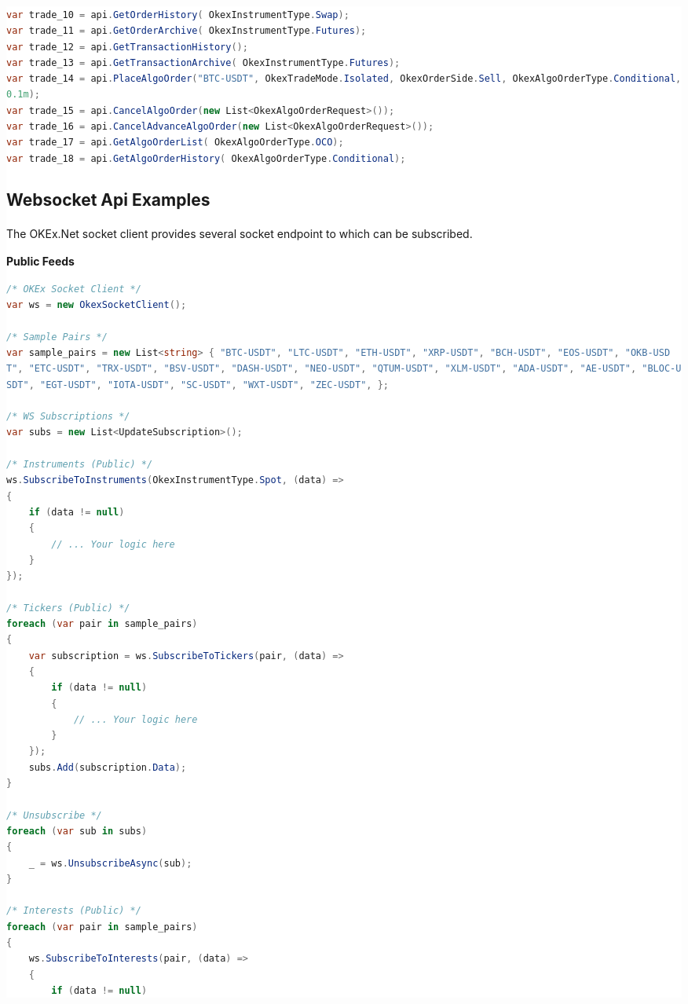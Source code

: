 ```csharp
var trade_10 = api.GetOrderHistory( OkexInstrumentType.Swap);
var trade_11 = api.GetOrderArchive( OkexInstrumentType.Futures);
var trade_12 = api.GetTransactionHistory();
var trade_13 = api.GetTransactionArchive( OkexInstrumentType.Futures);
var trade_14 = api.PlaceAlgoOrder("BTC-USDT", OkexTradeMode.Isolated, OkexOrderSide.Sell, OkexAlgoOrderType.Conditional, 0.1m);
var trade_15 = api.CancelAlgoOrder(new List<OkexAlgoOrderRequest>());
var trade_16 = api.CancelAdvanceAlgoOrder(new List<OkexAlgoOrderRequest>());
var trade_17 = api.GetAlgoOrderList( OkexAlgoOrderType.OCO);
var trade_18 = api.GetAlgoOrderHistory( OkexAlgoOrderType.Conditional);
```

## Websocket Api Examples
The OKEx.Net socket client provides several socket endpoint to which can be subscribed.

**Public Feeds**
```csharp
/* OKEx Socket Client */
var ws = new OkexSocketClient();

/* Sample Pairs */
var sample_pairs = new List<string> { "BTC-USDT", "LTC-USDT", "ETH-USDT", "XRP-USDT", "BCH-USDT", "EOS-USDT", "OKB-USDT", "ETC-USDT", "TRX-USDT", "BSV-USDT", "DASH-USDT", "NEO-USDT", "QTUM-USDT", "XLM-USDT", "ADA-USDT", "AE-USDT", "BLOC-USDT", "EGT-USDT", "IOTA-USDT", "SC-USDT", "WXT-USDT", "ZEC-USDT", };

/* WS Subscriptions */
var subs = new List<UpdateSubscription>();

/* Instruments (Public) */
ws.SubscribeToInstruments(OkexInstrumentType.Spot, (data) =>
{
    if (data != null)
    {
        // ... Your logic here
    }
});

/* Tickers (Public) */
foreach (var pair in sample_pairs)
{
    var subscription = ws.SubscribeToTickers(pair, (data) =>
    {
        if (data != null)
        {
            // ... Your logic here
        }
    });
    subs.Add(subscription.Data);
}

/* Unsubscribe */
foreach (var sub in subs)
{
    _ = ws.UnsubscribeAsync(sub);
}

/* Interests (Public) */
foreach (var pair in sample_pairs)
{
    ws.SubscribeToInterests(pair, (data) =>
    {
        if (data != null)
```